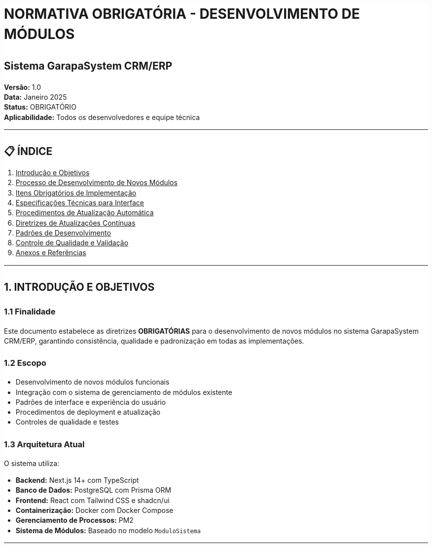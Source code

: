 # NORMATIVA OBRIGATÓRIA - DESENVOLVIMENTO DE MÓDULOS
## Sistema GarapaSystem CRM/ERP

**Versão:** 1.0  
**Data:** Janeiro 2025  
**Status:** OBRIGATÓRIO  
**Aplicabilidade:** Todos os desenvolvedores e equipe técnica  

---

## 📋 ÍNDICE

1. [Introdução e Objetivos](#1-introdução-e-objetivos)
2. [Processo de Desenvolvimento de Novos Módulos](#2-processo-de-desenvolvimento-de-novos-módulos)
3. [Itens Obrigatórios de Implementação](#3-itens-obrigatórios-de-implementação)
4. [Especificações Técnicas para Interface](#4-especificações-técnicas-para-interface)
5. [Procedimentos de Atualização Automática](#5-procedimentos-de-atualização-automática)
6. [Diretrizes de Atualizações Contínuas](#6-diretrizes-de-atualizações-contínuas)
7. [Padrões de Desenvolvimento](#7-padrões-de-desenvolvimento)
8. [Controle de Qualidade e Validação](#8-controle-de-qualidade-e-validação)
9. [Anexos e Referências](#9-anexos-e-referências)

---

## 1. INTRODUÇÃO E OBJETIVOS

### 1.1 Finalidade
Este documento estabelece as diretrizes **OBRIGATÓRIAS** para o desenvolvimento de novos módulos no sistema GarapaSystem CRM/ERP, garantindo consistência, qualidade e padronização em todas as implementações.

### 1.2 Escopo
- Desenvolvimento de novos módulos funcionais
- Integração com o sistema de gerenciamento de módulos existente
- Padrões de interface e experiência do usuário
- Procedimentos de deployment e atualização
- Controles de qualidade e testes

### 1.3 Arquitetura Atual
O sistema utiliza:
- **Backend:** Next.js 14+ com TypeScript
- **Banco de Dados:** PostgreSQL com Prisma ORM
- **Frontend:** React com Tailwind CSS e shadcn/ui
- **Containerização:** Docker com Docker Compose
- **Gerenciamento de Processos:** PM2
- **Sistema de Módulos:** Baseado no modelo `ModuloSistema`

---
